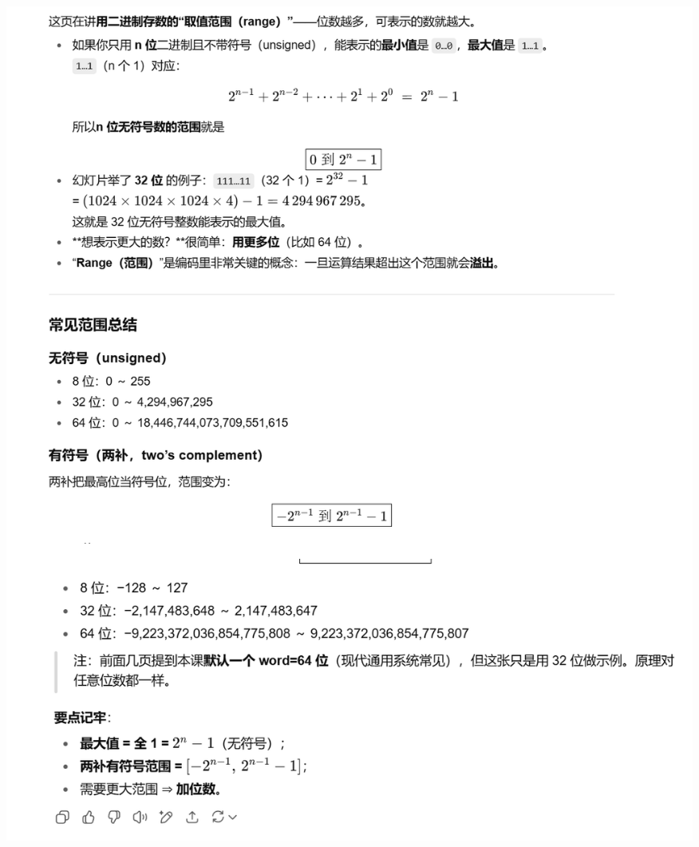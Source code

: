 ![image-20250905134611309](reademem.assets/image-20250905134611309.png)

![image-20250905134620674](reademem.assets/image-20250905134620674.png)
